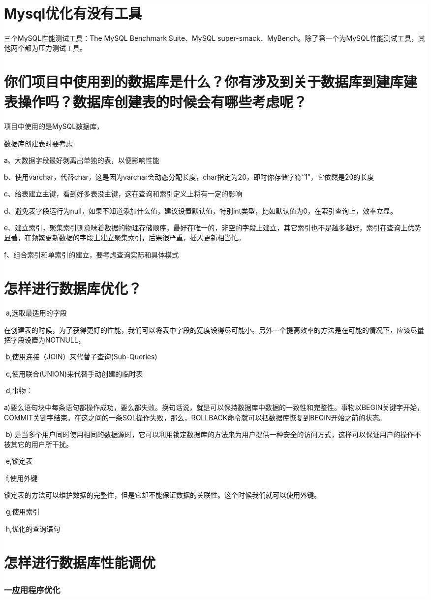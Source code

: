  

# Mysql优化有没有工具

三个MySQL性能测试工具：The MySQL Benchmark Suite、MySQL super-smack、MyBench。除了第一个为MySQL性能测试工具，其他两个都为压力测试工具。

 

# 你们项目中使用到的数据库是什么？你有涉及到关于数据库到建库建表操作吗？数据库创建表的时候会有哪些考虑呢？

项目中使用的是MySQL数据库，

数据库创建表时要考虑

a、大数据字段最好剥离出单独的表，以便影响性能

b、使用varchar，代替char，这是因为varchar会动态分配长度，char指定为20，即时你存储字符“1”，它依然是20的长度

c、给表建立主键，看到好多表没主键，这在查询和索引定义上将有一定的影响

d、避免表字段运行为null，如果不知道添加什么值，建议设置默认值，特别int类型，比如默认值为0，在索引查询上，效率立显。

e、建立索引，聚集索引则意味着数据的物理存储顺序，最好在唯一的，非空的字段上建立，其它索引也不是越多越好，索引在查询上优势显著，在频繁更新数据的字段上建立聚集索引，后果很严重，插入更新相当忙。

f、组合索引和单索引的建立，要考虑查询实际和具体模式

 

# 怎样进行数据库优化？

​    a,选取最适用的字段

​    在创建表的时候，为了获得更好的性能，我们可以将表中字段的宽度设得尽可能小。另外一个提高效率的方法是在可能的情况下，应该尽量把字段设置为NOTNULL，

​    b,使用连接（JOIN）来代替子查询(Sub-Queries)

​    c,使用联合(UNION)来代替手动创建的临时表

​    d,事物：

​      a)要么语句块中每条语句都操作成功，要么都失败。换句话说，就是可以保持数据库中数据的一致性和完整性。事物以BEGIN关键字开始，COMMIT关键字结束。在这之间的一条SQL操作失败，那么，ROLLBACK命令就可以把数据库恢复到BEGIN开始之前的状态。

​      b) 是当多个用户同时使用相同的数据源时，它可以利用锁定数据库的方法来为用户提供一种安全的访问方式，这样可以保证用户的操作不被其它的用户所干扰。

​    e,锁定表

​    f,使用外键

​       锁定表的方法可以维护数据的完整性，但是它却不能保证数据的关联性。这个时候我们就可以使用外键。

​    g,使用索引

​    h,优化的查询语句

 

# 怎样进行数据库性能调优

### 一应用程序优化
